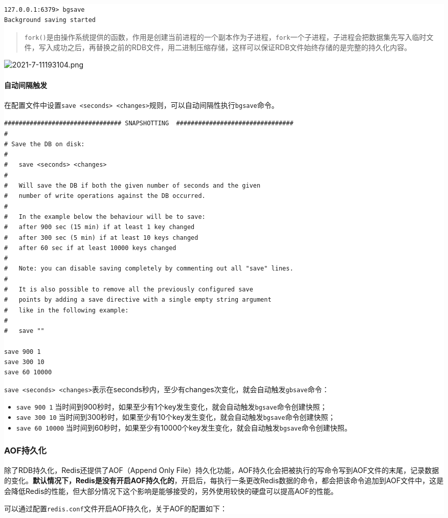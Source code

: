 ```
127.0.0.1:6379> bgsave
Background saving started
```

> `fork()`是由操作系统提供的函数，作用是创建当前进程的一个副本作为子进程，`fork`一个子进程，子进程会把数据集先写入临时文件，写入成功之后，再替换之前的RDB文件，用二进制压缩存储，这样可以保证RDB文件始终存储的是完整的持久化内容。

![2021-7-11193104.png](/images/2021-7-11193104.png)

#### 自动间隔触发

在配置文件中设置`save <seconds> <changes>`规则，可以自动间隔性执行`bgsave`命令。

```
################################ SNAPSHOTTING  ################################
#
# Save the DB on disk:
#
#   save <seconds> <changes>
#
#   Will save the DB if both the given number of seconds and the given
#   number of write operations against the DB occurred.
#
#   In the example below the behaviour will be to save:
#   after 900 sec (15 min) if at least 1 key changed
#   after 300 sec (5 min) if at least 10 keys changed
#   after 60 sec if at least 10000 keys changed
#
#   Note: you can disable saving completely by commenting out all "save" lines.
#
#   It is also possible to remove all the previously configured save
#   points by adding a save directive with a single empty string argument
#   like in the following example:
#
#   save ""

save 900 1
save 300 10
save 60 10000
```

`save <seconds> <changes>`表示在seconds秒内，至少有changes次变化，就会自动触发`gbsave`命令：

- `save 900 1`  当时间到900秒时，如果至少有1个key发生变化，就会自动触发`bgsave`命令创建快照；
- `save 300 10`  当时间到300秒时，如果至少有10个key发生变化，就会自动触发`bgsave`命令创建快照；
- `save 60 10000`    当时间到60秒时，如果至少有10000个key发生变化，就会自动触发`bgsave`命令创建快照。

### AOF持久化

除了RDB持久化，Redis还提供了AOF（Append Only File）持久化功能，AOF持久化会把被执行的写命令写到AOF文件的末尾，记录数据的变化。**默认情况下，Redis是没有开启AOF持久化的**，开启后，每执行一条更改Redis数据的命令，都会把该命令追加到AOF文件中，这是会降低Redis的性能，但大部分情况下这个影响是能够接受的，另外使用较快的硬盘可以提高AOF的性能。

可以通过配置`redis.conf`文件开启AOF持久化，关于AOF的配置如下：
